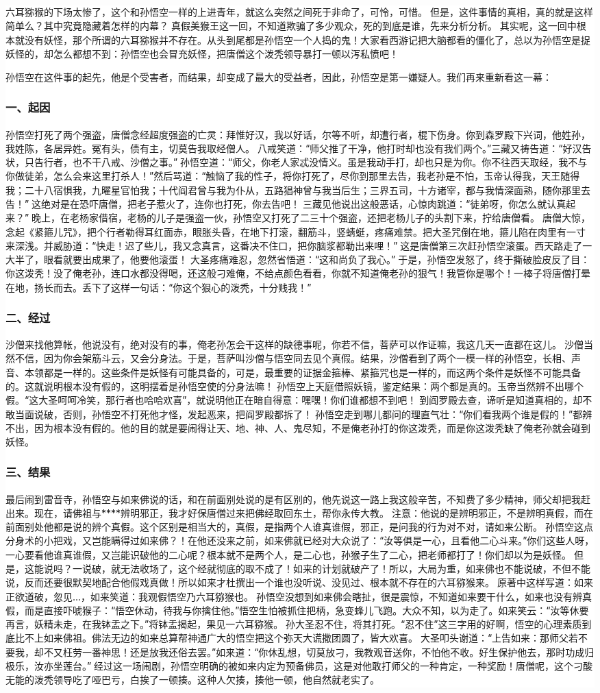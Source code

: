 六耳猕猴的下场太惨了，这个和孙悟空一样的上进青年，就这么突然之间死于非命了，可怜，可惜。
但是，这件事情的真相，真的就是这样简单么？其中究竟隐藏着怎样的内幕？
真假美猴王这一回，不知道欺骗了多少观众，死的到底是谁，先来分析分析。
其实呢，这一回中根本就没有妖怪，那个所谓的六耳猕猴并不存在。从头到尾都是孙悟空一个人捣的鬼！大家看西游记把大脑都看的僵化了，总以为孙悟空是捉妖怪的，却怎么都想不到：孙悟空也会冒充妖怪，把唐僧这个泼秃领导暴打一顿以泻私愤吧！


孙悟空在这件事的起先，他是个受害者，而结果，却变成了最大的受益者，因此，孙悟空是第一嫌疑人。我们再来重新看这一幕：

### 一、起因
孙悟空打死了两个强盗，唐僧念经超度强盗的亡灵：拜惟好汉，我以好话，尔等不听，却遭行者，棍下伤身。你到森罗殿下兴词，他姓孙，我姓陈，各居异姓。冤有头，债有主，切莫告我取经僧人。
八戒笑道：“师父推了干净，他打时却也没有我们两个。”三藏又祷告道：“好汉告状，只告行者，也不干八戒、沙僧之事。”
孙悟空道：“师父，你老人家忒没情义。虽是我动手打，却也只是为你。你不往西天取经，我不与你做徒弟，怎么会来这里打杀人！”然后骂道：“触恼了我的性子，将你打死了，尽你到那里去告，我老孙是不怕，玉帝认得我，天王随得我；二十八宿惧我，九曜星官怕我；十代阎君曾与我为仆从，五路猖神曾与我当后生；三界五司，十方诸宰，都与我情深面熟，随你那里去告！”
这绝对是在恐吓唐僧，把老子惹火了，连你也打死，你去告吧！
三藏见他说出这般恶话，心惊肉跳道：“徒弟呀，你怎么就认真起来？”
晚上，在老杨家借宿，老杨的儿子是强盗一伙，孙悟空又打死了二三十个强盗，还把老杨儿子的头割下来，拧给唐僧看。
唐僧大惊，念起《紧箍儿咒》，把个行者勒得耳红面赤，眼胀头昏，在地下打滚，翻筋斗，竖蜻蜓，疼痛难禁。把大圣咒倒在地，箍儿陷在肉里有一寸来深浅。并威胁道：“快走！迟了些儿，我又念真言，这番决不住口，把你脑浆都勒出来哩！”
这是唐僧第三次赶孙悟空滚蛋。西天路走了一大半了，眼看就要出成果了，他要他滚蛋！
大圣疼痛难忍，忽然省悟道：“这和尚负了我心。”
于是，孙悟空发怒了，终于撕破脸皮反了目：你这泼秃！没了俺老孙，连口水都没得喝，还这般刁难俺，不给点颜色看看，你就不知道俺老孙的狠气！我管你是哪个！一棒子将唐僧打晕在地，扬长而去。丢下了这样一句话：“你这个狠心的泼秃，十分贱我！”

### 二、经过
沙僧来找他算帐，他说没有，绝对没有的事，俺老孙怎会干这样的缺德事呢，你若不信，菩萨可以作证嘛，我这几天一直都在这儿。
沙僧当然不信，因为你会架筋斗云，又会分身法。于是，菩萨叫沙僧与悟空同去见个真假。结果，沙僧看到了两个一模一样的孙悟空，长相、声音、本领都是一样的。这些条件是妖怪有可能具备的，可是，最重要的证据金箍棒、紧箍咒也是一样的，而这两个条件是妖怪不可能具备的。这就说明根本没有假的，这明摆着是孙悟空使的分身法嘛！
孙悟空上天庭借照妖镜，鉴定结果：两个都是真的。玉帝当然辨不出哪个假。“这大圣呵呵冷笑，那行者也哈哈欢喜”，就说明他正在暗自得意：嘿嘿！你们谁都想不到吧！
到阎罗殿去查，谛听是知道真相的，却不敢当面说破，否则，孙悟空不打死他才怪，发起恶来，把阎罗殿都拆了！
孙悟空走到哪儿都问的理直气壮：“你们看我两个谁是假的！”都辨不出，因为根本没有假的。他的目的就是要闹得让天、地、神、人、鬼尽知，不是俺老孙打的你这泼秃，而是你这泼秃缺了俺老孙就会碰到妖怪。

### 三、结果
最后闹到雷音寺，孙悟空与如来佛说的话，和在前面别处说的是有区别的，他先说这一路上我这般辛苦，不知费了多少精神，师父却把我赶出来。现在，请佛祖与****辨明邪正，我才好保唐僧过来把佛经取回东土，帮你永传大教。
注意：他说的是辨明邪正，不是辨明真假，而在前面别处他都是说的辨个真假。这个区别是相当大的，真假，是指两个人谁真谁假，邪正，是问我的行为对不对，请如来公断。
孙悟空这点分身术的小把戏，又岂能瞒得过如来佛？！在他还没来之前，如来佛就已经对大众说了：“汝等俱是一心，且看他二心斗来。”你们这些人呀，一心要看他谁真谁假，又岂能识破他的二心呢？根本就不是两个人，是二心也，孙猴子生了二心，把老师都打了！你们却以为是妖怪。
但是，这能说吗？一说破，就无法收场了，这个经就彻底的取不成了！如来的计划就破产了！所以，大局为重，如来佛也不能说破，不但不能说，反而还要很默契地配合他假戏真做！所以如来才杜撰出一个谁也没听说、没见过、根本就不存在的六耳猕猴来。
原著中这样写道：如来正欲道破，忽见...，如来笑道：我观假悟空乃六耳猕猴也。
孙悟空没想到如来佛会瞎扯，很是震惊，不知道如来要干什么，如来也没有辨真假，而是直接吓唬猴子：“悟空休动，待我与你擒住他。”悟空生怕被抓住把柄，急变蜂儿飞跑。大众不知，以为走了。如来笑云：“汝等休要再言，妖精未走，在我钵盂之下。”将钵盂揭起，果见一六耳猕猴。
孙大圣忍不住，将其打死。“忍不住”这三字用的好啊，悟空的心理素质到底比不上如来佛祖。佛法无边的如来总算帮神通广大的悟空把这个弥天大谎撒团圆了，皆大欢喜。
大圣叩头谢道：“上告如来：那师父若不要我，却不又枉劳一番神思！还是放我还俗去罢。”如来道：“你休乱想，切莫放刁，我教观音送你，不怕他不收。好生保护他去，那时功成归极乐，汝亦坐莲台。”
经过这一场闹剧，孙悟空明确的被如来内定为预备佛员，这是对他敢打师父的一种肯定，一种奖励！唐僧呢，这个刁酸无能的泼秃领导吃了哑巴亏，白挨了一顿揍。这种人欠揍，揍他一顿，他自然就老实了。

